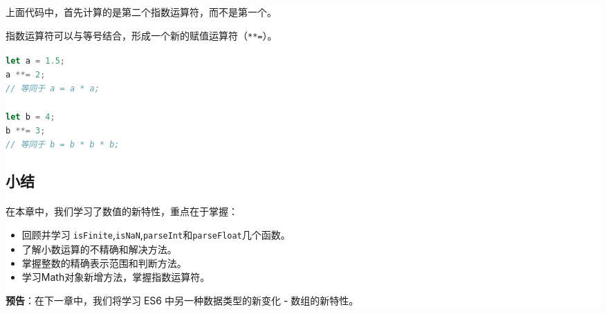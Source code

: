 上面代码中，首先计算的是第二个指数运算符，而不是第一个。

指数运算符可以与等号结合，形成一个新的赋值运算符（`**=`）。

```javascript
let a = 1.5;
a **= 2;
// 等同于 a = a * a;

let b = 4;
b **= 3;
// 等同于 b = b * b * b;
```



## 小结

在本章中，我们学习了数值的新特性，重点在于掌握：

+ 回顾并学习 `isFinite`,`isNaN`,`parseInt`和`parseFloat`几个函数。
+ 了解小数运算的不精确和解决方法。
+ 掌握整数的精确表示范围和判断方法。
+ 学习Math对象新增方法，掌握指数运算符。

**预告**：在下一章中，我们将学习 ES6 中另一种数据类型的新变化 - 数组的新特性。